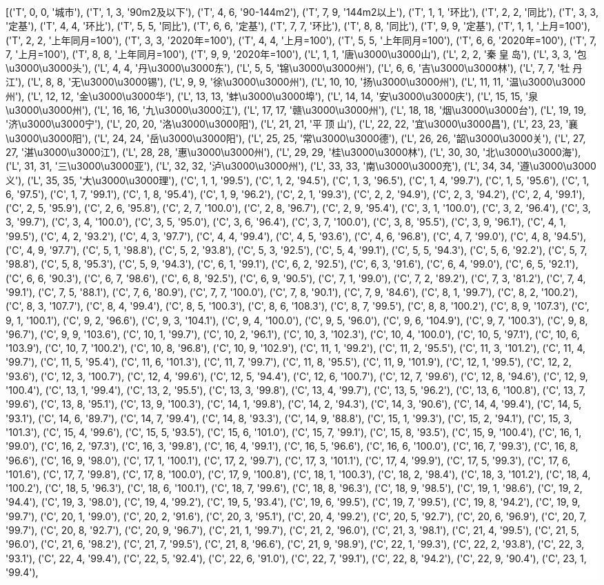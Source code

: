 [('T', 0, 0, '城市'), ('T', 1, 3, '90m2及以下'), ('T', 4, 6, '90-144m2'), ('T', 7, 9, '144m2以上'), ('T', 1, 1, '环比'), ('T', 2, 2, '同比'), ('T', 3, 3, '定基'), ('T', 4, 4, '环比'), ('T', 5, 5, '同比'), ('T', 6, 6, '定基'), ('T', 7, 7, '环比'), ('T', 8, 8, '同比'), ('T', 9, 9, '定基'), ('T', 1, 1, '上月=100'), ('T', 2, 2, '上年同月=100'), ('T', 3, 3, '2020年=100'), ('T', 4, 4, '上月=100'), ('T', 5, 5, '上年同月=100'), ('T', 6, 6, '2020年=100'), ('T', 7, 7, '上月=100'), ('T', 8, 8, '上年同月=100'), ('T', 9, 9, '2020年=100'), ('L', 1, 1, '唐\u3000\u3000山'), ('L', 2, 2, '秦 皇 岛'), ('L', 3, 3, '包\u3000\u3000头'), ('L', 4, 4, '丹\u3000\u3000东'), ('L', 5, 5, '锦\u3000\u3000州'), ('L', 6, 6, '吉\u3000\u3000林'), ('L', 7, 7, '牡 丹 江'), ('L', 8, 8, '无\u3000\u3000锡'), ('L', 9, 9, '徐\u3000\u3000州'), ('L', 10, 10, '扬\u3000\u3000州'), ('L', 11, 11, '温\u3000\u3000州'), ('L', 12, 12, '金\u3000\u3000华'), ('L', 13, 13, '蚌\u3000\u3000埠'), ('L', 14, 14, '安\u3000\u3000庆'), ('L', 15, 15, '泉\u3000\u3000州'), ('L', 16, 16, '九\u3000\u3000江'), ('L', 17, 17, '赣\u3000\u3000州'), ('L', 18, 18, '烟\u3000\u3000台'), ('L', 19, 19, '济\u3000\u3000宁'), ('L', 20, 20, '洛\u3000\u3000阳'), ('L', 21, 21, '平 顶 山'), ('L', 22, 22, '宜\u3000\u3000昌'), ('L', 23, 23, '襄\u3000\u3000阳'), ('L', 24, 24, '岳\u3000\u3000阳'), ('L', 25, 25, '常\u3000\u3000德'), ('L', 26, 26, '韶\u3000\u3000关'), ('L', 27, 27, '湛\u3000\u3000江'), ('L', 28, 28, '惠\u3000\u3000州'), ('L', 29, 29, '桂\u3000\u3000林'), ('L', 30, 30, '北\u3000\u3000海'), ('L', 31, 31, '三\u3000\u3000亚'), ('L', 32, 32, '泸\u3000\u3000州'), ('L', 33, 33, '南\u3000\u3000充'), ('L', 34, 34, '遵\u3000\u3000义'), ('L', 35, 35, '大\u3000\u3000理'), ('C', 1, 1, '99.5'), ('C', 1, 2, '94.5'), ('C', 1, 3, '96.5'), ('C', 1, 4, '99.7'), ('C', 1, 5, '95.6'), ('C', 1, 6, '97.5'), ('C', 1, 7, '99.1'), ('C', 1, 8, '95.4'), ('C', 1, 9, '96.2'), ('C', 2, 1, '99.3'), ('C', 2, 2, '94.9'), ('C', 2, 3, '94.2'), ('C', 2, 4, '99.1'), ('C', 2, 5, '95.9'), ('C', 2, 6, '95.8'), ('C', 2, 7, '100.0'), ('C', 2, 8, '96.7'), ('C', 2, 9, '95.4'), ('C', 3, 1, '100.0'), ('C', 3, 2, '96.4'), ('C', 3, 3, '99.7'), ('C', 3, 4, '100.0'), ('C', 3, 5, '95.0'), ('C', 3, 6, '96.4'), ('C', 3, 7, '100.0'), ('C', 3, 8, '95.5'), ('C', 3, 9, '96.1'), ('C', 4, 1, '99.5'), ('C', 4, 2, '93.2'), ('C', 4, 3, '97.7'), ('C', 4, 4, '99.4'), ('C', 4, 5, '93.6'), ('C', 4, 6, '96.8'), ('C', 4, 7, '99.0'), ('C', 4, 8, '94.5'), ('C', 4, 9, '97.7'), ('C', 5, 1, '98.8'), ('C', 5, 2, '93.8'), ('C', 5, 3, '92.5'), ('C', 5, 4, '99.1'), ('C', 5, 5, '94.3'), ('C', 5, 6, '92.2'), ('C', 5, 7, '98.8'), ('C', 5, 8, '95.3'), ('C', 5, 9, '94.3'), ('C', 6, 1, '99.1'), ('C', 6, 2, '92.5'), ('C', 6, 3, '91.6'), ('C', 6, 4, '99.0'), ('C', 6, 5, '92.1'), ('C', 6, 6, '90.3'), ('C', 6, 7, '98.6'), ('C', 6, 8, '92.5'), ('C', 6, 9, '90.5'), ('C', 7, 1, '99.0'), ('C', 7, 2, '89.2'), ('C', 7, 3, '81.2'), ('C', 7, 4, '99.1'), ('C', 7, 5, '88.1'), ('C', 7, 6, '80.9'), ('C', 7, 7, '100.0'), ('C', 7, 8, '90.1'), ('C', 7, 9, '84.6'), ('C', 8, 1, '99.7'), ('C', 8, 2, '100.2'), ('C', 8, 3, '107.7'), ('C', 8, 4, '99.4'), ('C', 8, 5, '100.3'), ('C', 8, 6, '108.3'), ('C', 8, 7, '99.5'), ('C', 8, 8, '100.2'), ('C', 8, 9, '107.3'), ('C', 9, 1, '100.1'), ('C', 9, 2, '96.6'), ('C', 9, 3, '104.1'), ('C', 9, 4, '100.0'), ('C', 9, 5, '96.0'), ('C', 9, 6, '104.9'), ('C', 9, 7, '100.3'), ('C', 9, 8, '96.7'), ('C', 9, 9, '103.6'), ('C', 10, 1, '99.7'), ('C', 10, 2, '96.1'), ('C', 10, 3, '102.3'), ('C', 10, 4, '100.0'), ('C', 10, 5, '97.1'), ('C', 10, 6, '103.9'), ('C', 10, 7, '100.2'), ('C', 10, 8, '96.8'), ('C', 10, 9, '102.9'), ('C', 11, 1, '99.2'), ('C', 11, 2, '95.5'), ('C', 11, 3, '101.2'), ('C', 11, 4, '99.7'), ('C', 11, 5, '95.4'), ('C', 11, 6, '101.3'), ('C', 11, 7, '99.7'), ('C', 11, 8, '95.5'), ('C', 11, 9, '101.9'), ('C', 12, 1, '99.5'), ('C', 12, 2, '93.6'), ('C', 12, 3, '100.7'), ('C', 12, 4, '99.6'), ('C', 12, 5, '94.4'), ('C', 12, 6, '100.7'), ('C', 12, 7, '99.6'), ('C', 12, 8, '94.6'), ('C', 12, 9, '100.4'), ('C', 13, 1, '99.4'), ('C', 13, 2, '95.5'), ('C', 13, 3, '99.8'), ('C', 13, 4, '99.7'), ('C', 13, 5, '96.2'), ('C', 13, 6, '100.8'), ('C', 13, 7, '99.6'), ('C', 13, 8, '95.1'), ('C', 13, 9, '100.3'), ('C', 14, 1, '99.8'), ('C', 14, 2, '94.3'), ('C', 14, 3, '90.6'), ('C', 14, 4, '99.4'), ('C', 14, 5, '93.1'), ('C', 14, 6, '89.7'), ('C', 14, 7, '99.4'), ('C', 14, 8, '93.3'), ('C', 14, 9, '88.8'), ('C', 15, 1, '99.3'), ('C', 15, 2, '94.1'), ('C', 15, 3, '101.3'), ('C', 15, 4, '99.6'), ('C', 15, 5, '93.5'), ('C', 15, 6, '101.0'), ('C', 15, 7, '99.1'), ('C', 15, 8, '93.5'), ('C', 15, 9, '100.4'), ('C', 16, 1, '99.0'), ('C', 16, 2, '97.3'), ('C', 16, 3, '99.8'), ('C', 16, 4, '99.1'), ('C', 16, 5, '96.6'), ('C', 16, 6, '100.0'), ('C', 16, 7, '99.3'), ('C', 16, 8, '96.6'), ('C', 16, 9, '98.0'), ('C', 17, 1, '100.1'), ('C', 17, 2, '99.7'), ('C', 17, 3, '101.1'), ('C', 17, 4, '99.9'), ('C', 17, 5, '99.3'), ('C', 17, 6, '101.6'), ('C', 17, 7, '99.8'), ('C', 17, 8, '100.0'), ('C', 17, 9, '100.8'), ('C', 18, 1, '100.3'), ('C', 18, 2, '98.4'), ('C', 18, 3, '101.2'), ('C', 18, 4, '100.2'), ('C', 18, 5, '96.3'), ('C', 18, 6, '100.1'), ('C', 18, 7, '99.6'), ('C', 18, 8, '96.3'), ('C', 18, 9, '98.5'), ('C', 19, 1, '98.6'), ('C', 19, 2, '94.4'), ('C', 19, 3, '98.0'), ('C', 19, 4, '99.2'), ('C', 19, 5, '93.4'), ('C', 19, 6, '99.5'), ('C', 19, 7, '99.5'), ('C', 19, 8, '94.2'), ('C', 19, 9, '99.7'), ('C', 20, 1, '99.0'), ('C', 20, 2, '91.6'), ('C', 20, 3, '95.1'), ('C', 20, 4, '99.2'), ('C', 20, 5, '92.7'), ('C', 20, 6, '96.9'), ('C', 20, 7, '99.7'), ('C', 20, 8, '92.7'), ('C', 20, 9, '96.7'), ('C', 21, 1, '99.7'), ('C', 21, 2, '96.0'), ('C', 21, 3, '98.1'), ('C', 21, 4, '99.5'), ('C', 21, 5, '96.0'), ('C', 21, 6, '98.2'), ('C', 21, 7, '99.5'), ('C', 21, 8, '96.6'), ('C', 21, 9, '98.9'), ('C', 22, 1, '99.3'), ('C', 22, 2, '93.8'), ('C', 22, 3, '93.1'), ('C', 22, 4, '99.4'), ('C', 22, 5, '92.4'), ('C', 22, 6, '91.0'), ('C', 22, 7, '99.1'), ('C', 22, 8, '94.2'), ('C', 22, 9, '90.4'), ('C', 23, 1, '99.4'),